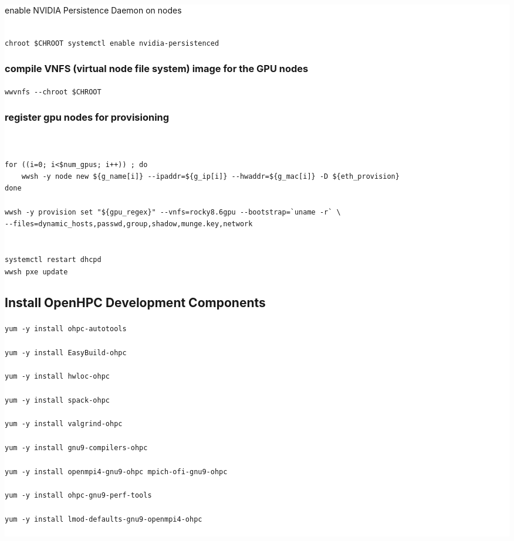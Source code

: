 enable NVIDIA Persistence Daemon on nodes
```

chroot $CHROOT systemctl enable nvidia-persistenced

```


### compile VNFS (virtual node file system) image for the GPU nodes

```
wwvnfs --chroot $CHROOT

```


### register gpu nodes for provisioning

```


for ((i=0; i<$num_gpus; i++)) ; do
    wwsh -y node new ${g_name[i]} --ipaddr=${g_ip[i]} --hwaddr=${g_mac[i]} -D ${eth_provision}
done

wwsh -y provision set "${gpu_regex}" --vnfs=rocky8.6gpu --bootstrap=`uname -r` \
--files=dynamic_hosts,passwd,group,shadow,munge.key,network


systemctl restart dhcpd
wwsh pxe update

```




## Install OpenHPC Development Components

```
yum -y install ohpc-autotools

yum -y install EasyBuild-ohpc

yum -y install hwloc-ohpc

yum -y install spack-ohpc

yum -y install valgrind-ohpc

yum -y install gnu9-compilers-ohpc

yum -y install openmpi4-gnu9-ohpc mpich-ofi-gnu9-ohpc

yum -y install ohpc-gnu9-perf-tools

yum -y install lmod-defaults-gnu9-openmpi4-ohpc


```
